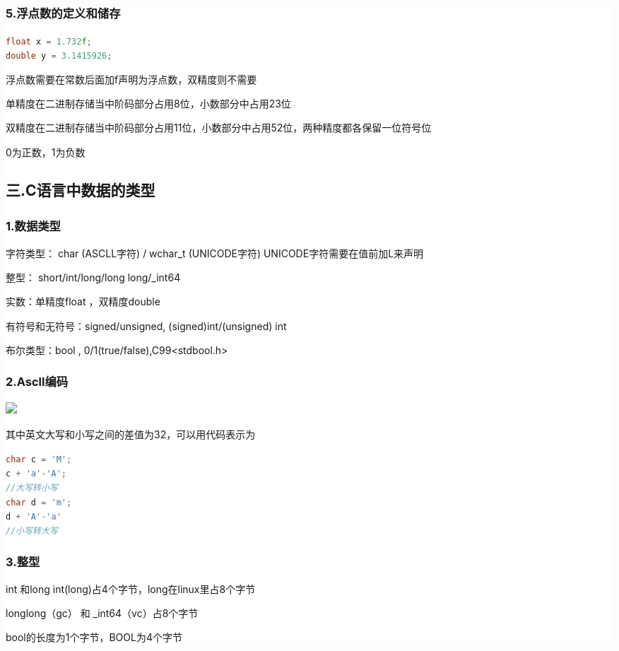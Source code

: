 



### 5.浮点数的定义和储存

```c
float x = 1.732f;
double y = 3.1415926;
```

浮点数需要在常数后面加f声明为浮点数，双精度则不需要

单精度在二进制存储当中阶码部分占用8位，小数部分中占用23位

双精度在二进制存储当中阶码部分占用11位，小数部分中占用52位，两种精度都各保留一位符号位

0为正数，1为负数



## 三.C语言中数据的类型

### 1.数据类型

字符类型： char (ASCLL字符) / wchar_t (UNICODE字符)  UNICODE字符需要在值前加L来声明

整型： short/int/long/long long/_int64

实数：单精度float  ，双精度double

有符号和无符号：signed/unsigned, (signed)int/(unsigned) int

布尔类型：bool , 0/1(true/false),C99<stdbool.h> 



### 2.Ascll编码

![](https://github.com/SUDG01/tuchuang/blob/main/Ascall.png?raw=true)

其中英文大写和小写之间的差值为32，可以用代码表示为

```c
char c = 'M';
c + 'a'-'A';
//大写转小写
char d = 'm';
d + 'A'-'a'
//小写转大写
```



### 3.整型

int 和long int(long)占4个字节，long在linux里占8个字节

longlong（gc） 和 _int64（vc）占8个字节

bool的长度为1个字节，BOOL为4个字节
